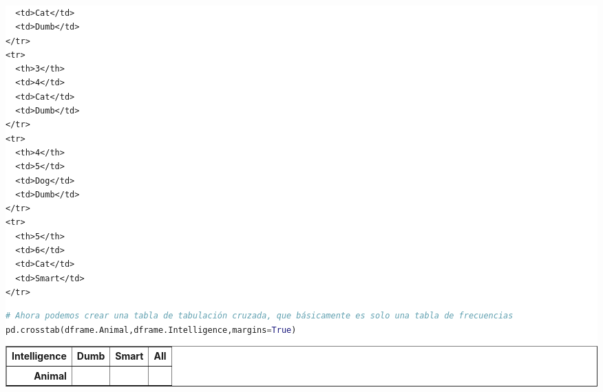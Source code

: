       <td>Cat</td>
      <td>Dumb</td>
    </tr>
    <tr>
      <th>3</th>
      <td>4</td>
      <td>Cat</td>
      <td>Dumb</td>
    </tr>
    <tr>
      <th>4</th>
      <td>5</td>
      <td>Dog</td>
      <td>Dumb</td>
    </tr>
    <tr>
      <th>5</th>
      <td>6</td>
      <td>Cat</td>
      <td>Smart</td>
    </tr>
  </tbody>
</table>
</div>




```python
# Ahora podemos crear una tabla de tabulación cruzada, que básicamente es solo una tabla de frecuencias
pd.crosstab(dframe.Animal,dframe.Intelligence,margins=True)
```




<div>
<style scoped>
    .dataframe tbody tr th:only-of-type {
        vertical-align: middle;
    }

    .dataframe tbody tr th {
        vertical-align: top;
    }

    .dataframe thead th {
        text-align: right;
    }
</style>
<table border="1" class="dataframe">
  <thead>
    <tr style="text-align: right;">
      <th>Intelligence</th>
      <th>Dumb</th>
      <th>Smart</th>
      <th>All</th>
    </tr>
    <tr>
      <th>Animal</th>
      <th></th>
      <th></th>
      <th></th>
    </tr>
  </thead>
  <tbody>
    <tr>